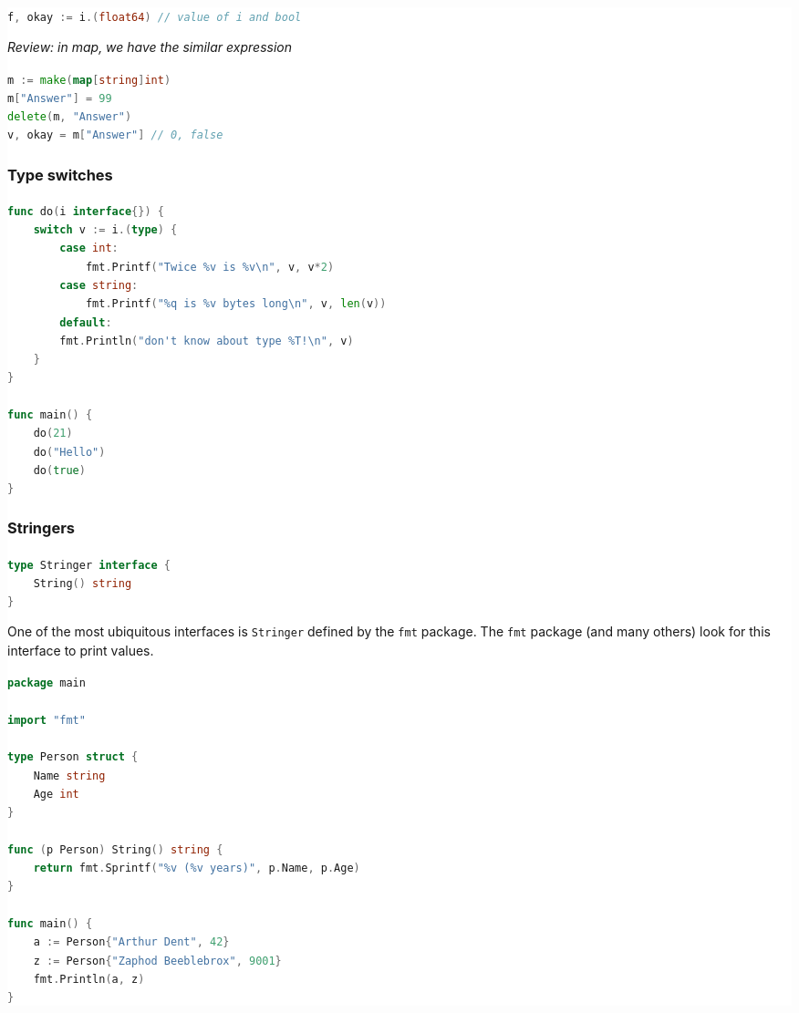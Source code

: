 ```go
f, okay := i.(float64) // value of i and bool
```

*Review: in map, we have the similar expression*

```go
m := make(map[string]int)
m["Answer"] = 99
delete(m, "Answer")
v, okay = m["Answer"] // 0, false
```

### Type switches

```go
func do(i interface{}) {
    switch v := i.(type) {
        case int:
        	fmt.Printf("Twice %v is %v\n", v, v*2)
        case string:
        	fmt.Printf("%q is %v bytes long\n", v, len(v))
        default:
        fmt.Println("don't know about type %T!\n", v)
    }
}

func main() {
    do(21)
    do("Hello")
    do(true)
}
```

### Stringers

```go
type Stringer interface {
    String() string
}
```

One of the most ubiquitous interfaces is `Stringer` defined by the `fmt` package. The `fmt` package (and many others) look for this interface to print values.

```go
package main

import "fmt"

type Person struct {
    Name string
    Age int
}

func (p Person) String() string {
    return fmt.Sprintf("%v (%v years)", p.Name, p.Age)
}

func main() {
    a := Person{"Arthur Dent", 42}
    z := Person{"Zaphod Beeblebrox", 9001}
    fmt.Println(a, z)
}
```
